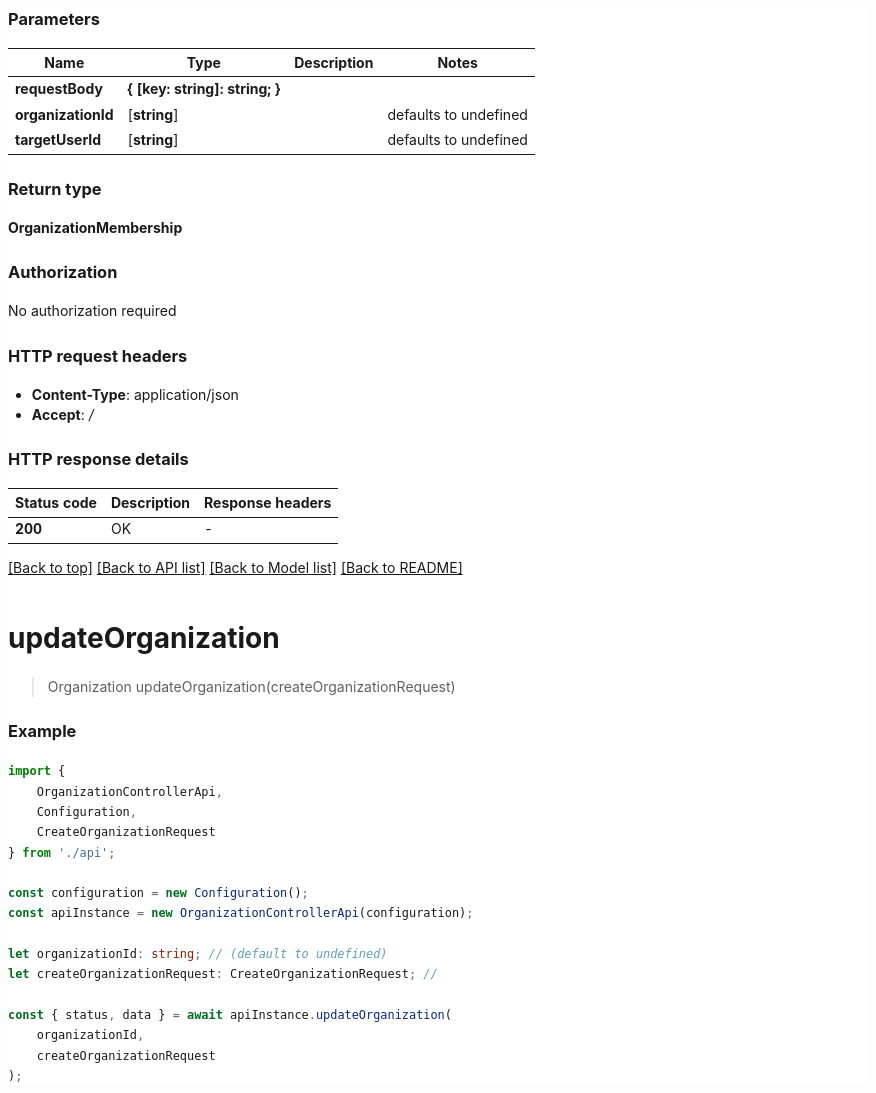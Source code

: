 ### Parameters

|Name | Type | Description  | Notes|
|------------- | ------------- | ------------- | -------------|
| **requestBody** | **{ [key: string]: string; }**|  | |
| **organizationId** | [**string**] |  | defaults to undefined|
| **targetUserId** | [**string**] |  | defaults to undefined|


### Return type

**OrganizationMembership**

### Authorization

No authorization required

### HTTP request headers

 - **Content-Type**: application/json
 - **Accept**: */*


### HTTP response details
| Status code | Description | Response headers |
|-------------|-------------|------------------|
|**200** | OK |  -  |

[[Back to top]](#) [[Back to API list]](../README.md#documentation-for-api-endpoints) [[Back to Model list]](../README.md#documentation-for-models) [[Back to README]](../README.md)

# **updateOrganization**
> Organization updateOrganization(createOrganizationRequest)


### Example

```typescript
import {
    OrganizationControllerApi,
    Configuration,
    CreateOrganizationRequest
} from './api';

const configuration = new Configuration();
const apiInstance = new OrganizationControllerApi(configuration);

let organizationId: string; // (default to undefined)
let createOrganizationRequest: CreateOrganizationRequest; //

const { status, data } = await apiInstance.updateOrganization(
    organizationId,
    createOrganizationRequest
);
```
